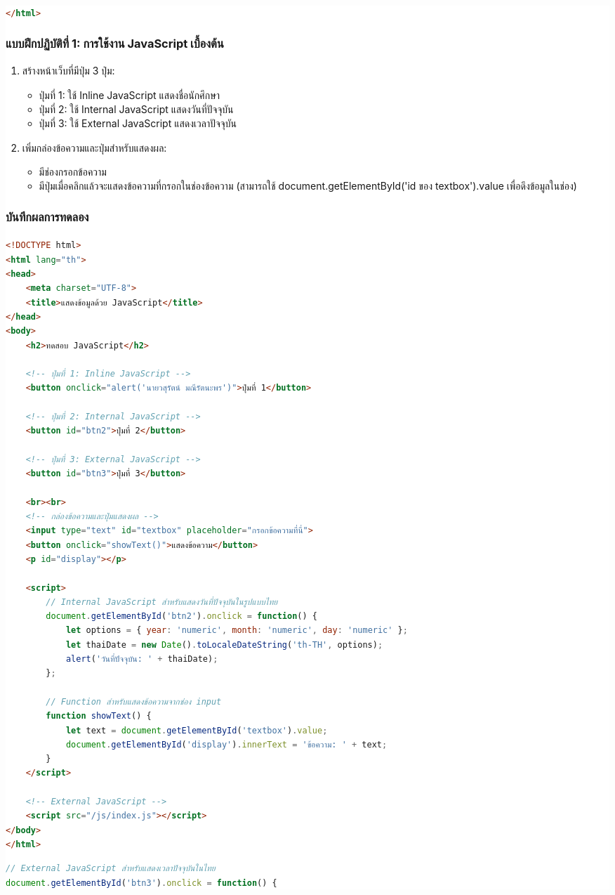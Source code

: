 ```html
</html>
```

### แบบฝึกปฏิบัติที่ 1: การใช้งาน JavaScript เบื้องต้น

1. สร้างหน้าเว็บที่มีปุ่ม 3 ปุ่ม:
   - ปุ่มที่ 1: ใช้ Inline JavaScript แสดงชื่อนักศึกษา
   - ปุ่มที่ 2: ใช้ Internal JavaScript แสดงวันที่ปัจจุบัน
   - ปุ่มที่ 3: ใช้ External JavaScript แสดงเวลาปัจจุบัน

2. เพิ่มกล่องข้อความและปุ่มสำหรับแสดงผล:
   - มีช่องกรอกข้อความ
   - มีปุ่มเมื่อคลิกแล้วจะแสดงข้อความที่กรอกในช่องข้อความ  (สามารถใช้ document.getElementById('id ของ textbox').value เพื่อดึงข้อมูลในช่อง)
### บันทึกผลการทดลอง 
```html
<!DOCTYPE html>
<html lang="th">
<head>
    <meta charset="UTF-8">
    <title>แสดงข้อมูลด้วย JavaScript</title>
</head>
<body>
    <h2>ทดสอบ JavaScript</h2>

    <!-- ปุ่มที่ 1: Inline JavaScript -->
    <button onclick="alert('นายวสุรัตน์ มณีรัตนะพร')">ปุ่มที่ 1</button>

    <!-- ปุ่มที่ 2: Internal JavaScript -->
    <button id="btn2">ปุ่มที่ 2</button>

    <!-- ปุ่มที่ 3: External JavaScript -->
    <button id="btn3">ปุ่มที่ 3</button>

    <br><br>
    <!-- กล่องข้อความและปุ่มแสดงผล -->
    <input type="text" id="textbox" placeholder="กรอกข้อความที่นี่">
    <button onclick="showText()">แสดงข้อความ</button>
    <p id="display"></p>

    <script>
        // Internal JavaScript สำหรับแสดงวันที่ปัจจุบันในรูปแบบไทย
        document.getElementById('btn2').onclick = function() {
            let options = { year: 'numeric', month: 'numeric', day: 'numeric' };
            let thaiDate = new Date().toLocaleDateString('th-TH', options);
            alert('วันที่ปัจจุบัน: ' + thaiDate);
        };

        // Function สำหรับแสดงข้อความจากช่อง input
        function showText() {
            let text = document.getElementById('textbox').value;
            document.getElementById('display').innerText = 'ข้อความ: ' + text;
        }
    </script>

    <!-- External JavaScript -->
    <script src="/js/index.js"></script>
</body>
</html>
```
```js
// External JavaScript สำหรับแสดงเวลาปัจจุบันในไทย
document.getElementById('btn3').onclick = function() {
```